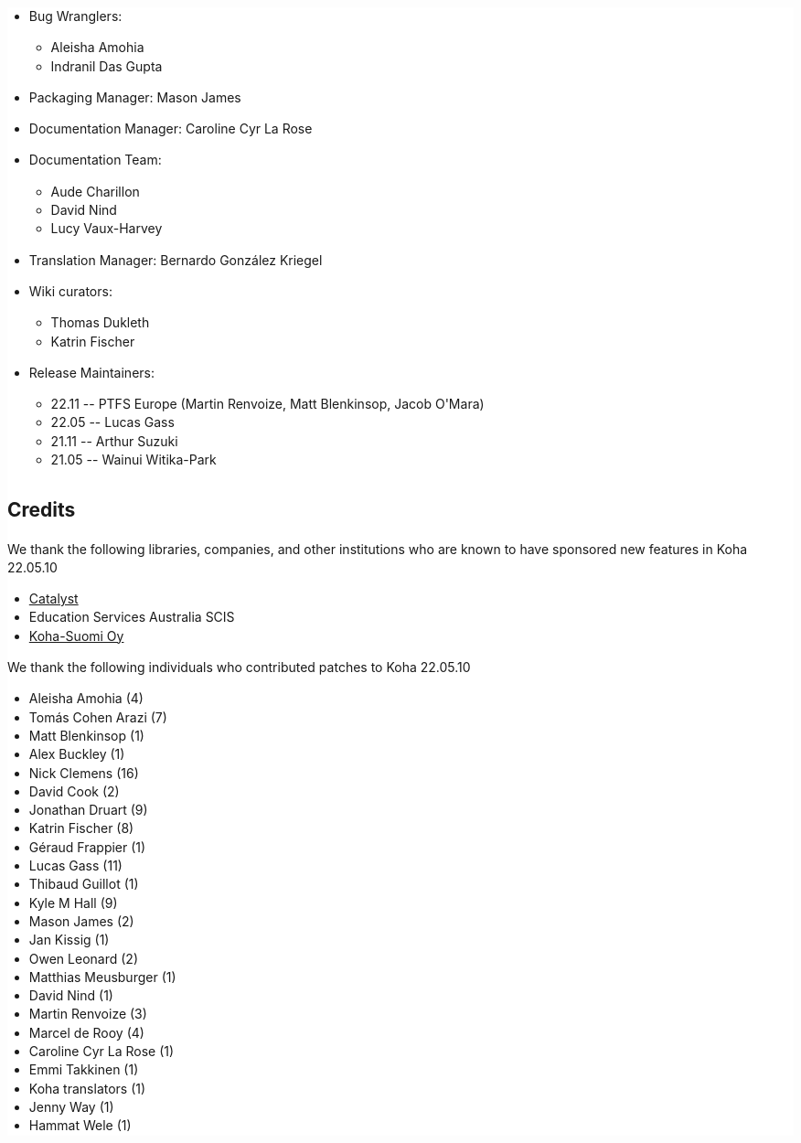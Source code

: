 - Bug Wranglers:
  - Aleisha Amohia
  - Indranil Das Gupta

- Packaging Manager: Mason James


- Documentation Manager: Caroline Cyr La Rose


- Documentation Team:
  - Aude Charillon
  - David Nind
  - Lucy Vaux-Harvey

- Translation Manager: Bernardo González Kriegel


- Wiki curators: 
  - Thomas Dukleth
  - Katrin Fischer

- Release Maintainers:
  - 22.11 -- PTFS Europe (Martin Renvoize, Matt Blenkinsop, Jacob O'Mara)
  - 22.05 -- Lucas Gass
  - 21.11 -- Arthur Suzuki
  - 21.05 -- Wainui Witika-Park

## Credits
We thank the following libraries, companies, and other institutions who are known to have sponsored
new features in Koha 22.05.10

- [Catalyst](https://www.catalyst.net.nz/products/library-management-koha)
- Education Services Australia SCIS
- [Koha-Suomi Oy](https://koha-suomi.fi)

We thank the following individuals who contributed patches to Koha 22.05.10

- Aleisha Amohia (4)
- Tomás Cohen Arazi (7)
- Matt Blenkinsop (1)
- Alex Buckley (1)
- Nick Clemens (16)
- David Cook (2)
- Jonathan Druart (9)
- Katrin Fischer (8)
- Géraud Frappier (1)
- Lucas Gass (11)
- Thibaud Guillot (1)
- Kyle M Hall (9)
- Mason James (2)
- Jan Kissig (1)
- Owen Leonard (2)
- Matthias Meusburger (1)
- David Nind (1)
- Martin Renvoize (3)
- Marcel de Rooy (4)
- Caroline Cyr La Rose (1)
- Emmi Takkinen (1)
- Koha translators (1)
- Jenny Way (1)
- Hammat Wele (1)
